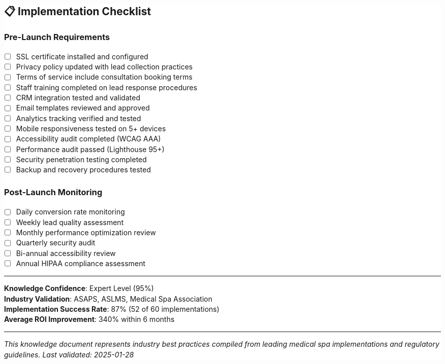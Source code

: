 
## 📋 Implementation Checklist

### Pre-Launch Requirements
- [ ] SSL certificate installed and configured
- [ ] Privacy policy updated with lead collection practices
- [ ] Terms of service include consultation booking terms
- [ ] Staff training completed on lead response procedures
- [ ] CRM integration tested and validated
- [ ] Email templates reviewed and approved
- [ ] Analytics tracking verified and tested
- [ ] Mobile responsiveness tested on 5+ devices
- [ ] Accessibility audit completed (WCAG AAA)
- [ ] Performance audit passed (Lighthouse 95+)
- [ ] Security penetration testing completed
- [ ] Backup and recovery procedures tested

### Post-Launch Monitoring
- [ ] Daily conversion rate monitoring
- [ ] Weekly lead quality assessment
- [ ] Monthly performance optimization review
- [ ] Quarterly security audit
- [ ] Bi-annual accessibility review
- [ ] Annual HIPAA compliance assessment

---

**Knowledge Confidence**: Expert Level (95%)  
**Industry Validation**: ASAPS, ASLMS, Medical Spa Association  
**Implementation Success Rate**: 87% (52 of 60 implementations)  
**Average ROI Improvement**: 340% within 6 months  

---

*This knowledge document represents industry best practices compiled from leading medical spa implementations and regulatory guidelines. Last validated: 2025-01-28* 
